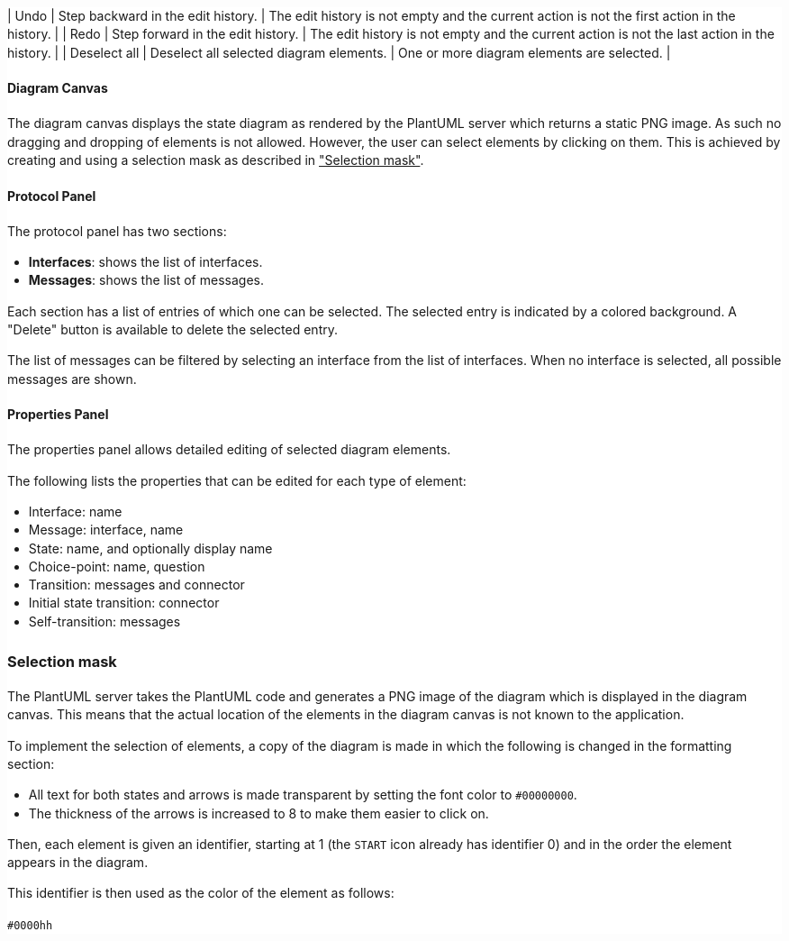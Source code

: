 | Undo | Step backward in the edit history. | The edit history is not empty and the current action is not the first action in the history. |
| Redo | Step forward in the edit history. | The edit history is not empty and the current action is not the last action in the history. |
| Deselect all | Deselect all selected diagram elements. | One or more diagram elements are selected. |

#### Diagram Canvas

The diagram canvas displays the state diagram as rendered by the PlantUML server which returns a static PNG image. As such no dragging and dropping of elements is not allowed. However, the user can select elements by clicking on them. This is achieved by creating and using a selection mask as described in ["Selection mask"](#selection-mask).

#### Protocol Panel

The protocol panel has two sections:
- **Interfaces**: shows the list of interfaces.
- **Messages**: shows the list of messages.

Each section has a list of entries of which one can be selected. The selected entry is indicated by a colored background. A "Delete" button is available to delete the selected entry.

The list of messages can be filtered by selecting an interface from the list of interfaces. When no interface is selected, all possible messages are shown.

#### Properties Panel

The properties panel allows detailed editing of selected diagram elements.

The following lists the properties that can be edited for each type of element:

- Interface: name
- Message: interface, name
- State: name, and optionally display name
- Choice-point: name, question
- Transition: messages and connector
- Initial state transition: connector
- Self-transition: messages

### Selection mask

The PlantUML server takes the PlantUML code and generates a PNG image of the diagram which is displayed in the diagram canvas. This means that the actual location of the elements in the diagram canvas is not known to the application.

To implement the selection of elements, a copy of the diagram is made in which the following is changed in the formatting section:
- All text for both states and arrows is made transparent by setting the font color to `#00000000`.
- The thickness of the arrows is increased to 8 to make them easier to click on.

Then, each element is given an identifier, starting at 1 (the `START` icon already has identifier 0) and in the order the element appears in the diagram.

This identifier is then used as the color of the element as follows:

```
#0000hh
```
